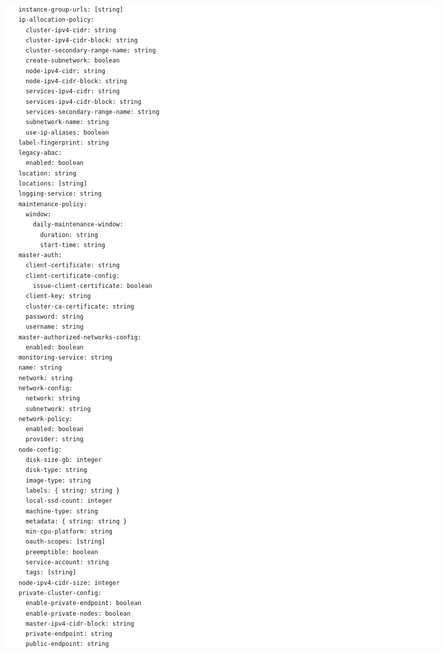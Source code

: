 ```
    instance-group-urls: [string]
    ip-allocation-policy:
      cluster-ipv4-cidr: string
      cluster-ipv4-cidr-block: string
      cluster-secondary-range-name: string
      create-subnetwork: boolean
      node-ipv4-cidr: string
      node-ipv4-cidr-block: string
      services-ipv4-cidr: string
      services-ipv4-cidr-block: string
      services-secondary-range-name: string
      subnetwork-name: string
      use-ip-aliases: boolean
    label-fingerprint: string
    legacy-abac:
      enabled: boolean
    location: string
    locations: [string]
    logging-service: string
    maintenance-policy:
      window:
        daily-maintenance-window:
          duration: string
          start-time: string
    master-auth:
      client-certificate: string
      client-certificate-config:
        issue-client-certificate: boolean
      client-key: string
      cluster-ca-certificate: string
      password: string
      username: string
    master-authorized-networks-config:
      enabled: boolean
    monitoring-service: string
    name: string
    network: string
    network-config:
      network: string
      subnetwork: string
    network-policy:
      enabled: boolean
      provider: string
    node-config:
      disk-size-gb: integer
      disk-type: string
      image-type: string
      labels: { string: string }
      local-ssd-count: integer
      machine-type: string
      metadata: { string: string }
      min-cpu-platform: string
      oauth-scopes: [string]
      preemptible: boolean
      service-account: string
      tags: [string]
    node-ipv4-cidr-size: integer
    private-cluster-config:
      enable-private-endpoint: boolean
      enable-private-nodes: boolean
      master-ipv4-cidr-block: string
      private-endpoint: string
      public-endpoint: string
```
